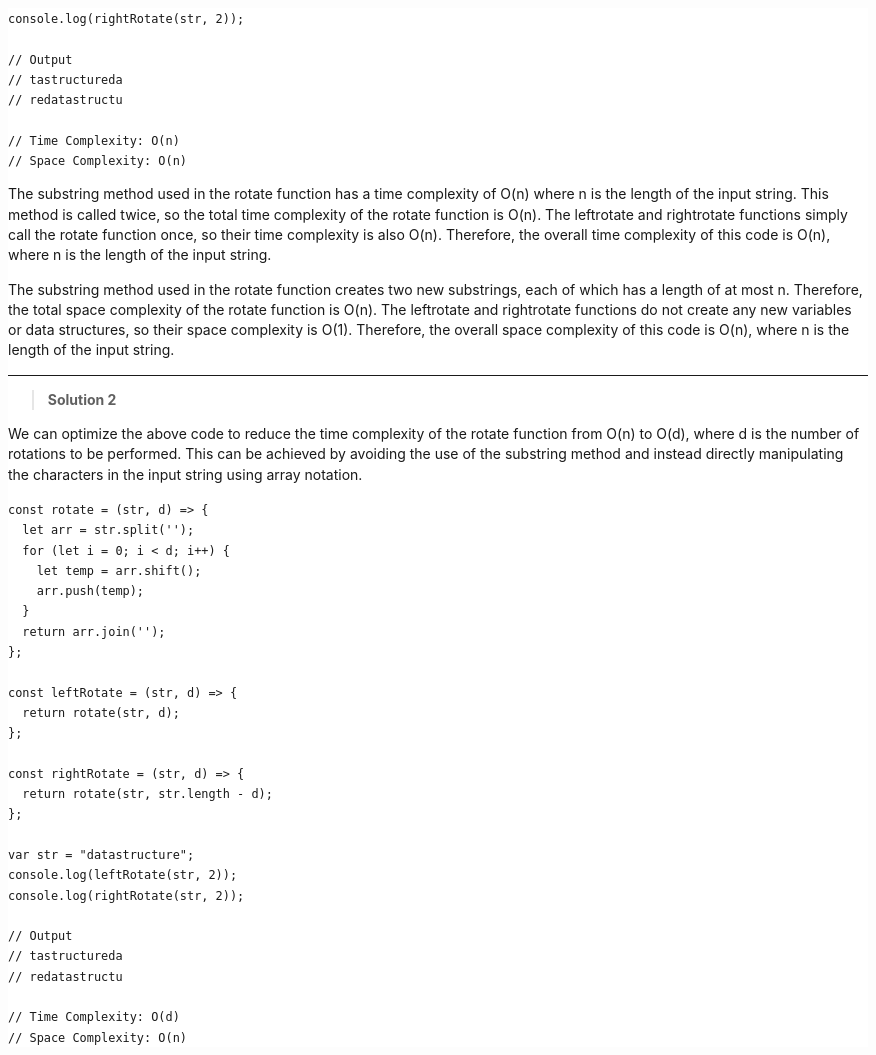 ```JS
console.log(rightRotate(str, 2));

// Output
// tastructureda
// redatastructu

// Time Complexity: O(n) 
// Space Complexity: O(n)
```
The substring method used in the rotate function has a time complexity of O(n) where n is the length of the input string. This method is called twice, so the total time complexity of the rotate function is O(n). The leftrotate and rightrotate functions simply call the rotate function once, so their time complexity is also O(n). Therefore, the overall time complexity of this code is O(n), where n is the length of the input string.

The substring method used in the rotate function creates two new substrings, each of which has a length of at most n. Therefore, the total space complexity of the rotate function is O(n). The leftrotate and rightrotate functions do not create any new variables or data structures, so their space complexity is O(1). Therefore, the overall space complexity of this code is O(n), where n is the length of the input string.

---

> **Solution 2**

We can optimize the above code to reduce the time complexity of the rotate function from O(n) to O(d), where d is the number of rotations to be performed. This can be achieved by avoiding the use of the substring method and instead directly manipulating the characters in the input string using array notation.

```JS
const rotate = (str, d) => {
  let arr = str.split('');
  for (let i = 0; i < d; i++) {
    let temp = arr.shift();
    arr.push(temp);
  }
  return arr.join('');
};

const leftRotate = (str, d) => {
  return rotate(str, d);
};

const rightRotate = (str, d) => {
  return rotate(str, str.length - d);
};

var str = "datastructure";
console.log(leftRotate(str, 2));
console.log(rightRotate(str, 2));

// Output
// tastructureda
// redatastructu

// Time Complexity: O(d) 
// Space Complexity: O(n)
```
